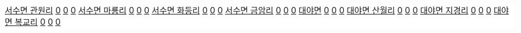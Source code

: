 
  <tr class="item">
    <td><a href="전라북도군산시서수면관원리">서수면 관원리</a></td>
    <td><a href="전라북도군산시서수면관원리">0</a></td>
    <td><a href="전라북도군산시서수면관원리">0</a></td>
    <td><a href="전라북도군산시서수면관원리">0</a></td>
  </tr>
    

  <tr class="item">
    <td><a href="전라북도군산시서수면마룡리">서수면 마룡리</a></td>
    <td><a href="전라북도군산시서수면마룡리">0</a></td>
    <td><a href="전라북도군산시서수면마룡리">0</a></td>
    <td><a href="전라북도군산시서수면마룡리">0</a></td>
  </tr>
    

  <tr class="item">
    <td><a href="전라북도군산시서수면화등리">서수면 화등리</a></td>
    <td><a href="전라북도군산시서수면화등리">0</a></td>
    <td><a href="전라북도군산시서수면화등리">0</a></td>
    <td><a href="전라북도군산시서수면화등리">0</a></td>
  </tr>
    

  <tr class="item">
    <td><a href="전라북도군산시서수면금암리">서수면 금암리</a></td>
    <td><a href="전라북도군산시서수면금암리">0</a></td>
    <td><a href="전라북도군산시서수면금암리">0</a></td>
    <td><a href="전라북도군산시서수면금암리">0</a></td>
  </tr>
    

  <tr class="item">
    <td><a href="전라북도군산시대야면">대야면</a></td>
    <td><a href="전라북도군산시대야면">0</a></td>
    <td><a href="전라북도군산시대야면">0</a></td>
    <td><a href="전라북도군산시대야면">0</a></td>
  </tr>
    

  <tr class="item">
    <td><a href="전라북도군산시대야면산월리">대야면 산월리</a></td>
    <td><a href="전라북도군산시대야면산월리">0</a></td>
    <td><a href="전라북도군산시대야면산월리">0</a></td>
    <td><a href="전라북도군산시대야면산월리">0</a></td>
  </tr>
    

  <tr class="item">
    <td><a href="전라북도군산시대야면지경리">대야면 지경리</a></td>
    <td><a href="전라북도군산시대야면지경리">0</a></td>
    <td><a href="전라북도군산시대야면지경리">0</a></td>
    <td><a href="전라북도군산시대야면지경리">0</a></td>
  </tr>
    

  <tr class="item">
    <td><a href="전라북도군산시대야면복교리">대야면 복교리</a></td>
    <td><a href="전라북도군산시대야면복교리">0</a></td>
    <td><a href="전라북도군산시대야면복교리">0</a></td>
    <td><a href="전라북도군산시대야면복교리">0</a></td>
  </tr>
    